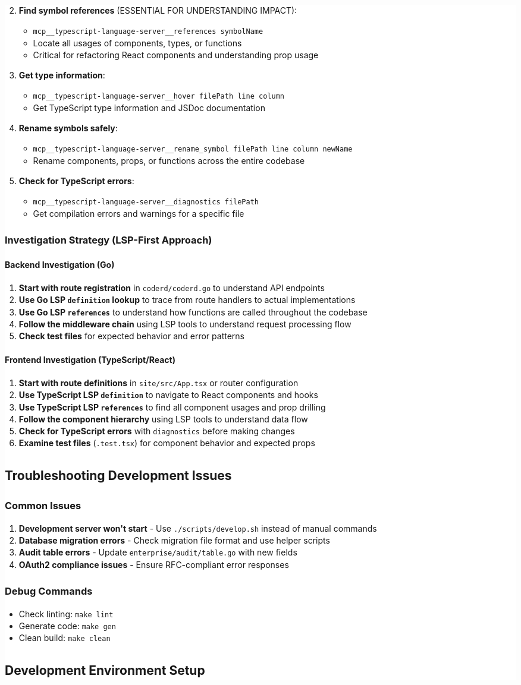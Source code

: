 2. **Find symbol references** (ESSENTIAL FOR UNDERSTANDING IMPACT):
   - `mcp__typescript-language-server__references symbolName`
   - Locate all usages of components, types, or functions
   - Critical for refactoring React components and understanding prop usage

3. **Get type information**:
   - `mcp__typescript-language-server__hover filePath line column`
   - Get TypeScript type information and JSDoc documentation

4. **Rename symbols safely**:
   - `mcp__typescript-language-server__rename_symbol filePath line column newName`
   - Rename components, props, or functions across the entire codebase

5. **Check for TypeScript errors**:
   - `mcp__typescript-language-server__diagnostics filePath`
   - Get compilation errors and warnings for a specific file

### Investigation Strategy (LSP-First Approach)

#### Backend Investigation (Go)

1. **Start with route registration** in `coderd/coderd.go` to understand API endpoints
2. **Use Go LSP `definition` lookup** to trace from route handlers to actual implementations
3. **Use Go LSP `references`** to understand how functions are called throughout the codebase
4. **Follow the middleware chain** using LSP tools to understand request processing flow
5. **Check test files** for expected behavior and error patterns

#### Frontend Investigation (TypeScript/React)

1. **Start with route definitions** in `site/src/App.tsx` or router configuration
2. **Use TypeScript LSP `definition`** to navigate to React components and hooks
3. **Use TypeScript LSP `references`** to find all component usages and prop drilling
4. **Follow the component hierarchy** using LSP tools to understand data flow
5. **Check for TypeScript errors** with `diagnostics` before making changes
6. **Examine test files** (`.test.tsx`) for component behavior and expected props

## Troubleshooting Development Issues

### Common Issues

1. **Development server won't start** - Use `./scripts/develop.sh` instead of manual commands
2. **Database migration errors** - Check migration file format and use helper scripts
3. **Audit table errors** - Update `enterprise/audit/table.go` with new fields
4. **OAuth2 compliance issues** - Ensure RFC-compliant error responses

### Debug Commands

- Check linting: `make lint`
- Generate code: `make gen`
- Clean build: `make clean`

## Development Environment Setup
